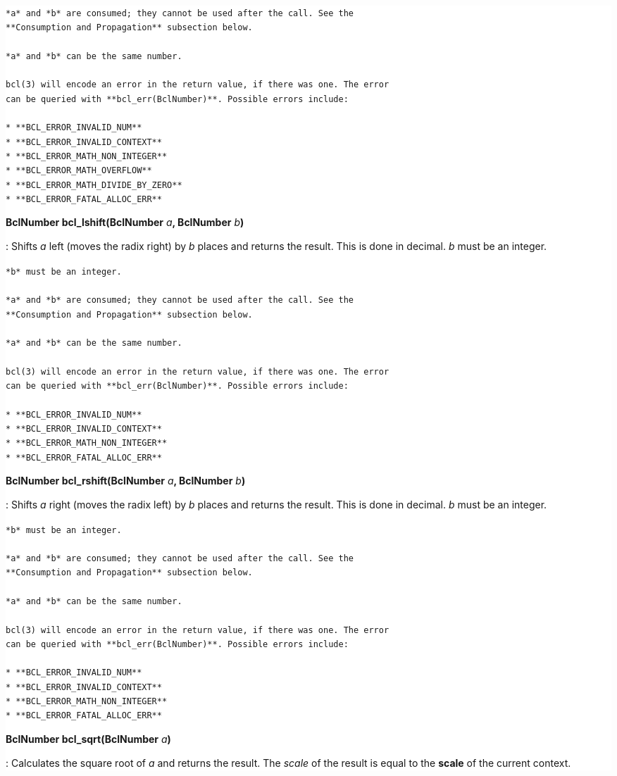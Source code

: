     *a* and *b* are consumed; they cannot be used after the call. See the
    **Consumption and Propagation** subsection below.

    *a* and *b* can be the same number.

    bcl(3) will encode an error in the return value, if there was one. The error
    can be queried with **bcl_err(BclNumber)**. Possible errors include:

    * **BCL_ERROR_INVALID_NUM**
    * **BCL_ERROR_INVALID_CONTEXT**
    * **BCL_ERROR_MATH_NON_INTEGER**
    * **BCL_ERROR_MATH_OVERFLOW**
    * **BCL_ERROR_MATH_DIVIDE_BY_ZERO**
    * **BCL_ERROR_FATAL_ALLOC_ERR**

**BclNumber bcl_lshift(BclNumber** _a_**, BclNumber** _b_**)**

:   Shifts *a* left (moves the radix right) by *b* places and returns the
    result. This is done in decimal. *b* must be an integer.

    *b* must be an integer.

    *a* and *b* are consumed; they cannot be used after the call. See the
    **Consumption and Propagation** subsection below.

    *a* and *b* can be the same number.

    bcl(3) will encode an error in the return value, if there was one. The error
    can be queried with **bcl_err(BclNumber)**. Possible errors include:

    * **BCL_ERROR_INVALID_NUM**
    * **BCL_ERROR_INVALID_CONTEXT**
    * **BCL_ERROR_MATH_NON_INTEGER**
    * **BCL_ERROR_FATAL_ALLOC_ERR**

**BclNumber bcl_rshift(BclNumber** _a_**, BclNumber** _b_**)**

:   Shifts *a* right (moves the radix left) by *b* places and returns the
    result. This is done in decimal. *b* must be an integer.

    *b* must be an integer.

    *a* and *b* are consumed; they cannot be used after the call. See the
    **Consumption and Propagation** subsection below.

    *a* and *b* can be the same number.

    bcl(3) will encode an error in the return value, if there was one. The error
    can be queried with **bcl_err(BclNumber)**. Possible errors include:

    * **BCL_ERROR_INVALID_NUM**
    * **BCL_ERROR_INVALID_CONTEXT**
    * **BCL_ERROR_MATH_NON_INTEGER**
    * **BCL_ERROR_FATAL_ALLOC_ERR**

**BclNumber bcl_sqrt(BclNumber** _a_**)**

:   Calculates the square root of *a* and returns the result. The *scale* of the
    result is equal to the **scale** of the current context.
